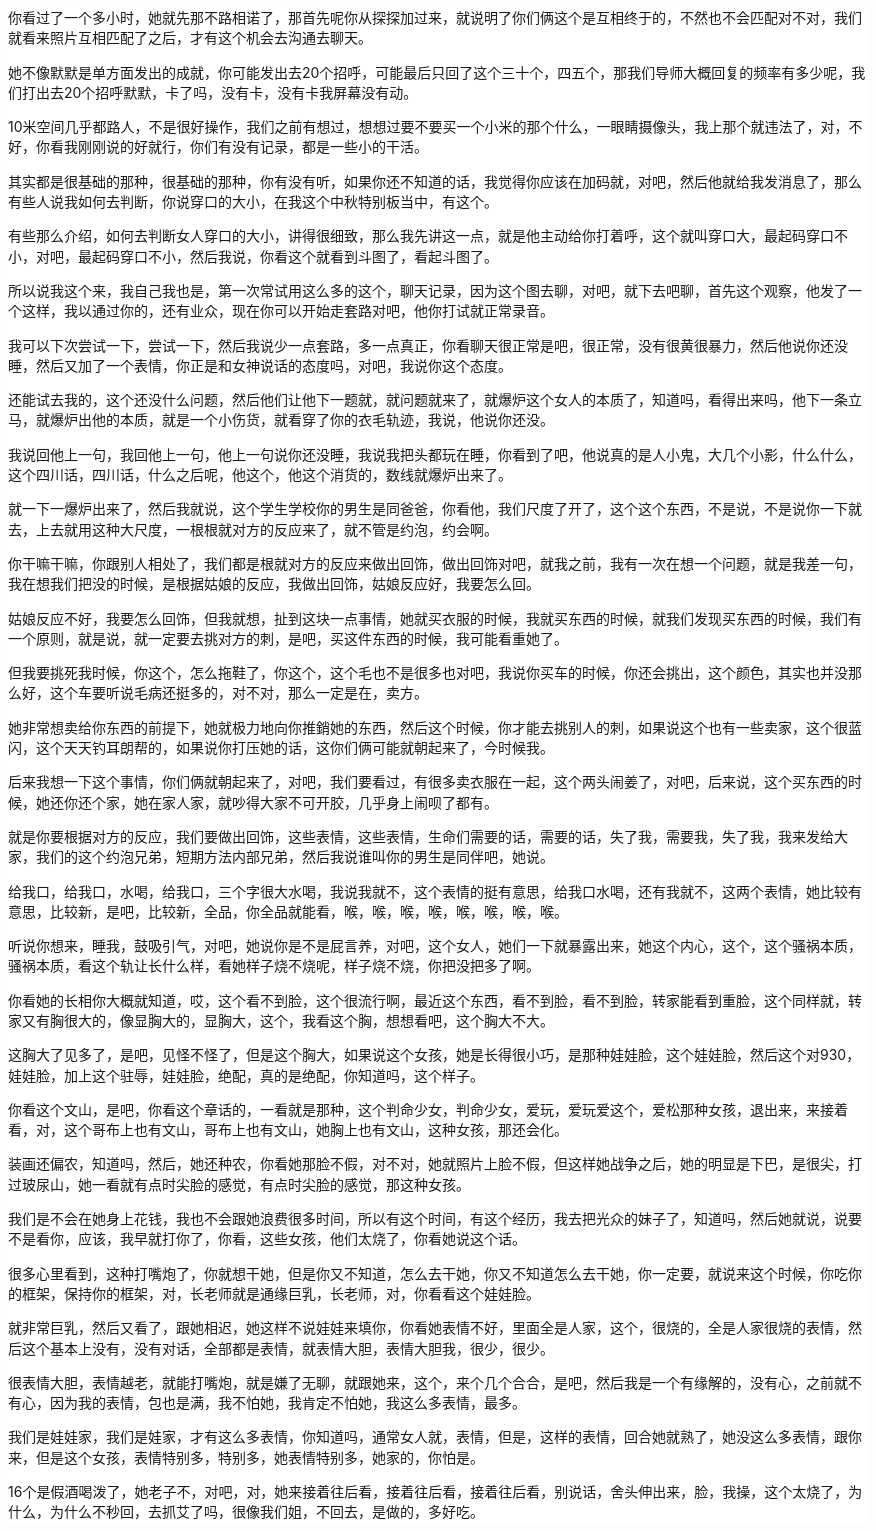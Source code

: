 你看过了一个多小时，她就先那不路相诺了，那首先呢你从探探加过来，就说明了你们俩这个是互相终于的，不然也不会匹配对不对，我们就看来照片互相匹配了之后，才有这个机会去沟通去聊天。

她不像默默是单方面发出的成就，你可能发出去20个招呼，可能最后只回了这个三十个，四五个，那我们导师大概回复的频率有多少呢，我们打出去20个招呼默默，卡了吗，没有卡，没有卡我屏幕没有动。

10米空间几乎都路人，不是很好操作，我们之前有想过，想想过要不要买一个小米的那个什么，一眼睛摄像头，我上那个就违法了，对，不好，你看我刚刚说的好就行，你们有没有记录，都是一些小的干活。

其实都是很基础的那种，很基础的那种，你有没有听，如果你还不知道的话，我觉得你应该在加码就，对吧，然后他就给我发消息了，那么有些人说我如何去判断，你说穿口的大小，在我这个中秋特别板当中，有这个。

有些那么介绍，如何去判断女人穿口的大小，讲得很细致，那么我先讲这一点，就是他主动给你打着呼，这个就叫穿口大，最起码穿口不小，对吧，最起码穿口不小，然后我说，你看这个就看到斗图了，看起斗图了。

所以说我这个来，我自己我也是，第一次常试用这么多的这个，聊天记录，因为这个图去聊，对吧，就下去吧聊，首先这个观察，他发了一个这样，我以通过你的，还有业众，现在你可以开始走套路对吧，他你打试就正常录音。

我可以下次尝试一下，尝试一下，然后我说少一点套路，多一点真正，你看聊天很正常是吧，很正常，没有很黄很暴力，然后他说你还没睡，然后又加了一个表情，你正是和女神说话的态度吗，对吧，我说你这个态度。

还能试去我的，这个还没什么问题，然后他们让他下一题就，就问题就来了，就爆炉这个女人的本质了，知道吗，看得出来吗，他下一条立马，就爆炉出他的本质，就是一个小伤货，就看穿了你的衣毛轨迹，我说，他说你还没。

我说回他上一句，我回他上一句，他上一句说你还没睡，我说我把头都玩在睡，你看到了吧，他说真的是人小鬼，大几个小影，什么什么，这个四川话，四川话，什么之后呢，他这个，他这个消货的，数线就爆炉出来了。

就一下一爆炉出来了，然后我就说，这个学生学校你的男生是同爸爸，你看他，我们尺度了开了，这个这个东西，不是说，不是说你一下就去，上去就用这种大尺度，一根根就对方的反应来了，就不管是约泡，约会啊。

你干嘛干嘛，你跟别人相处了，我们都是根就对方的反应来做出回饰，做出回饰对吧，就我之前，我有一次在想一个问题，就是我差一句，我在想我们把没的时候，是根据姑娘的反应，我做出回饰，姑娘反应好，我要怎么回。

姑娘反应不好，我要怎么回饰，但我就想，扯到这块一点事情，她就买衣服的时候，我就买东西的时候，就我们发现买东西的时候，我们有一个原则，就是说，就一定要去挑对方的刺，是吧，买这件东西的时候，我可能看重她了。

但我要挑死我时候，你这个，怎么拖鞋了，你这个，这个毛也不是很多也对吧，我说你买车的时候，你还会挑出，这个颜色，其实也并没那么好，这个车要听说毛病还挺多的，对不对，那么一定是在，卖方。

她非常想卖给你东西的前提下，她就极力地向你推銷她的东西，然后这个时候，你才能去挑别人的刺，如果说这个也有一些卖家，这个很蓝闪，这个天天钓耳朗帮的，如果说你打压她的话，这你们俩可能就朝起来了，今时候我。

后来我想一下这个事情，你们俩就朝起来了，对吧，我们要看过，有很多卖衣服在一起，这个两头闹姜了，对吧，后来说，这个买东西的时候，她还你还个家，她在家人家，就吵得大家不可开胶，几乎身上闹呗了都有。

就是你要根据对方的反应，我们要做出回饰，这些表情，这些表情，生命们需要的话，需要的话，失了我，需要我，失了我，我来发给大家，我们的这个约泡兄弟，短期方法内部兄弟，然后我说谁叫你的男生是同伴吧，她说。

给我口，给我口，水喝，给我口，三个字很大水喝，我说我就不，这个表情的挺有意思，给我口水喝，还有我就不，这两个表情，她比较有意思，比较新，是吧，比较新，全品，你全品就能看，喉，喉，喉，喉，喉，喉，喉，喉。

听说你想来，睡我，鼓吸引气，对吧，她说你是不是屁言养，对吧，这个女人，她们一下就暴露出来，她这个内心，这个，这个骚祸本质，骚祸本质，看这个轨让长什么样，看她样子烧不烧呢，样子烧不烧，你把没把多了啊。

你看她的长相你大概就知道，哎，这个看不到脸，这个很流行啊，最近这个东西，看不到脸，看不到脸，转家能看到重脸，这个同样就，转家又有胸很大的，像显胸大的，显胸大，这个，我看这个胸，想想看吧，这个胸大不大。

这胸大了见多了，是吧，见怪不怪了，但是这个胸大，如果说这个女孩，她是长得很小巧，是那种娃娃脸，这个娃娃脸，然后这个对930，娃娃脸，加上这个驻辱，娃娃脸，绝配，真的是绝配，你知道吗，这个样子。

你看这个文山，是吧，你看这个章话的，一看就是那种，这个判命少女，判命少女，爱玩，爱玩爱这个，爱松那种女孩，退出来，来接着看，对，这个哥布上也有文山，哥布上也有文山，她胸上也有文山，这种女孩，那还会化。

装画还偏农，知道吗，然后，她还种农，你看她那脸不假，对不对，她就照片上脸不假，但这样她战争之后，她的明显是下巴，是很尖，打过玻尿山，她一看就有点时尖脸的感觉，有点时尖脸的感觉，那这种女孩。

我们是不会在她身上花钱，我也不会跟她浪费很多时间，所以有这个时间，有这个经历，我去把光众的妹子了，知道吗，然后她就说，说要不是看你，应该，我早就打你了，你看，这些女孩，他们太烧了，你看她说这个话。

很多心里看到，这种打嘴炮了，你就想干她，但是你又不知道，怎么去干她，你又不知道怎么去干她，你一定要，就说来这个时候，你吃你的框架，保持你的框架，对，长老师就是通缘巨乳，长老师，对，你看看这个娃娃脸。

就非常巨乳，然后又看了，跟她相迟，她这样不说娃娃来填你，你看她表情不好，里面全是人家，这个，很烧的，全是人家很烧的表情，然后这个基本上没有，没有对话，全部都是表情，就表情大胆，表情大胆我，很少，很少。

很表情大胆，表情越老，就能打嘴炮，就是嫌了无聊，就跟她来，这个，来个几个合合，是吧，然后我是一个有缘解的，没有心，之前就不有心，因为我的表情，包也是满，我不怕她，我肯定不怕她，我这么多表情，最多。

我们是娃娃家，我们是娃家，才有这么多表情，你知道吗，通常女人就，表情，但是，这样的表情，回合她就熟了，她没这么多表情，跟你来，但是这个女孩，表情特别多，特别多，她表情特别多，她家的，你怕是。

16个是假酒喝泼了，她老子不，对吧，对，她来接着往后看，接着往后看，接着往后看，别说话，舍头伸出来，脸，我操，这个太烧了，为什么，为什么不秒回，去抓艾了吗，很像我们姐，不回去，是做的，多好吃。
